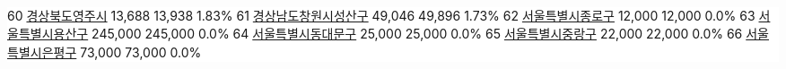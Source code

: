   <tr class="item">
    <td>60</td>
    <td><a href="/apt/경상북도영주시">경상북도영주시</a></td>
    <td>13,688</td>
    <td>13,938</td>
    <td>1.83%</td>
  </tr>

  <tr class="item">
    <td>61</td>
    <td><a href="/apt/경상남도창원시성산구">경상남도창원시성산구</a></td>
    <td>49,046</td>
    <td>49,896</td>
    <td>1.73%</td>
  </tr>

  <tr class="item">
    <td>62</td>
    <td><a href="/apt/서울특별시종로구">서울특별시종로구</a></td>
    <td>12,000</td>
    <td>12,000</td>
    <td>0.0%</td>
  </tr>

  <tr class="item">
    <td>63</td>
    <td><a href="/apt/서울특별시용산구">서울특별시용산구</a></td>
    <td>245,000</td>
    <td>245,000</td>
    <td>0.0%</td>
  </tr>

  <tr class="item">
    <td>64</td>
    <td><a href="/apt/서울특별시동대문구">서울특별시동대문구</a></td>
    <td>25,000</td>
    <td>25,000</td>
    <td>0.0%</td>
  </tr>

  <tr class="item">
    <td>65</td>
    <td><a href="/apt/서울특별시중랑구">서울특별시중랑구</a></td>
    <td>22,000</td>
    <td>22,000</td>
    <td>0.0%</td>
  </tr>

  <tr class="item">
    <td>66</td>
    <td><a href="/apt/서울특별시은평구">서울특별시은평구</a></td>
    <td>73,000</td>
    <td>73,000</td>
    <td>0.0%</td>
  </tr>
